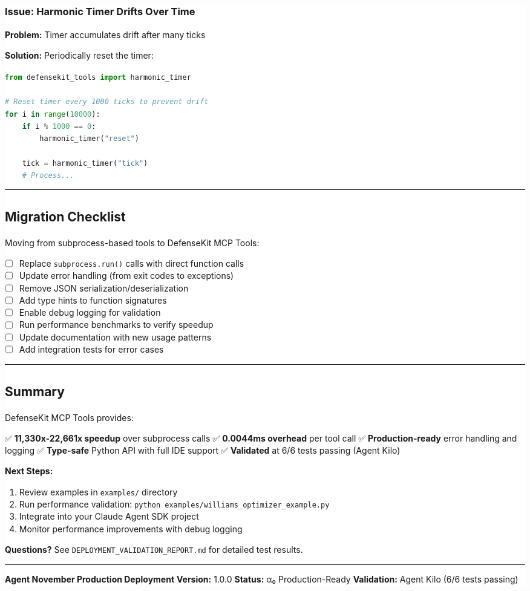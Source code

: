 ### Issue: Harmonic Timer Drifts Over Time

**Problem:** Timer accumulates drift after many ticks

**Solution:** Periodically reset the timer:

```python
from defensekit_tools import harmonic_timer

# Reset timer every 1000 ticks to prevent drift
for i in range(10000):
    if i % 1000 == 0:
        harmonic_timer("reset")

    tick = harmonic_timer("tick")
    # Process...
```

---

## Migration Checklist

Moving from subprocess-based tools to DefenseKit MCP Tools:

- [ ] Replace `subprocess.run()` calls with direct function calls
- [ ] Update error handling (from exit codes to exceptions)
- [ ] Remove JSON serialization/deserialization
- [ ] Add type hints to function signatures
- [ ] Enable debug logging for validation
- [ ] Run performance benchmarks to verify speedup
- [ ] Update documentation with new usage patterns
- [ ] Add integration tests for error cases

---

## Summary

DefenseKit MCP Tools provides:

✅ **11,330x-22,661x speedup** over subprocess calls
✅ **0.0044ms overhead** per tool call
✅ **Production-ready** error handling and logging
✅ **Type-safe** Python API with full IDE support
✅ **Validated** at 6/6 tests passing (Agent Kilo)

**Next Steps:**
1. Review examples in `examples/` directory
2. Run performance validation: `python examples/williams_optimizer_example.py`
3. Integrate into your Claude Agent SDK project
4. Monitor performance improvements with debug logging

**Questions?** See `DEPLOYMENT_VALIDATION_REPORT.md` for detailed test results.

---

**Agent November Production Deployment**
**Version:** 1.0.0
**Status:** α₀ Production-Ready
**Validation:** Agent Kilo (6/6 tests passing)
